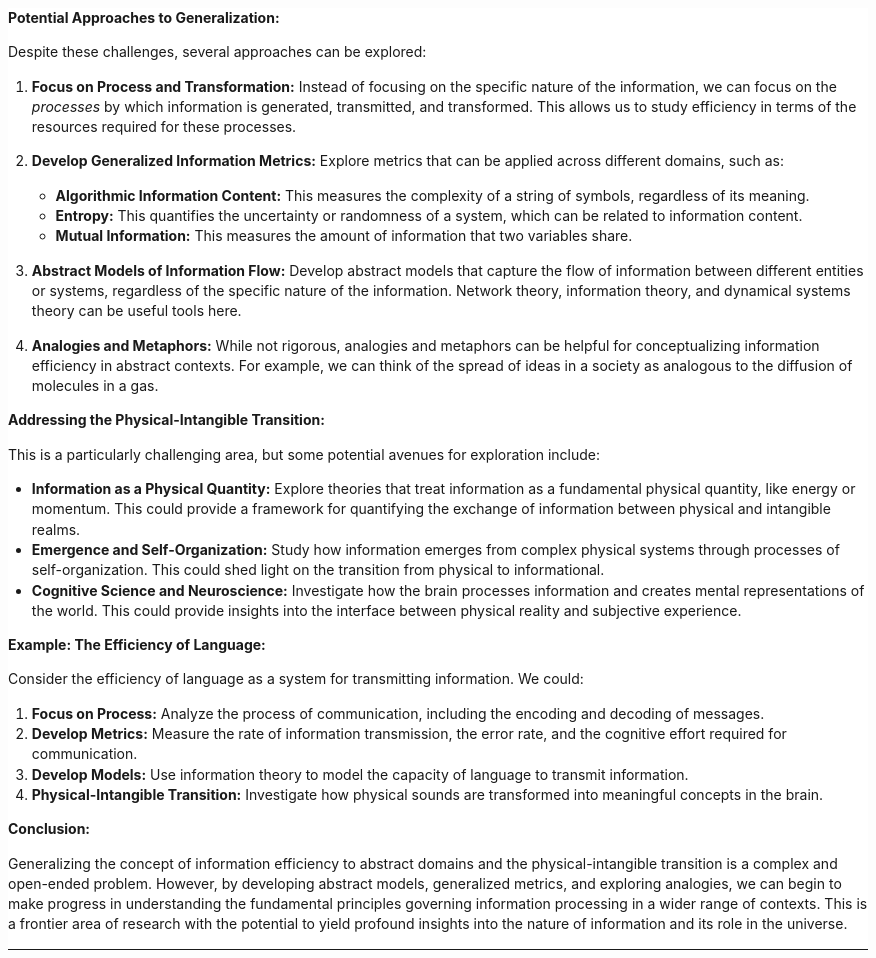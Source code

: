 **Potential Approaches to Generalization:**

Despite these challenges, several approaches can be explored:

1. **Focus on Process and Transformation:** Instead of focusing on the specific nature of the information, we can focus on the *processes* by which information is generated, transmitted, and transformed. This allows us to study efficiency in terms of the resources required for these processes.
2. **Develop Generalized Information Metrics:** Explore metrics that can be applied across different domains, such as:
    - **Algorithmic Information Content:** This measures the complexity of a string of symbols, regardless of its meaning.
    - **Entropy:** This quantifies the uncertainty or randomness of a system, which can be related to information content.
    - **Mutual Information:** This measures the amount of information that two variables share.

3. **Abstract Models of Information Flow:** Develop abstract models that capture the flow of information between different entities or systems, regardless of the specific nature of the information. Network theory, information theory, and dynamical systems theory can be useful tools here.
4. **Analogies and Metaphors:** While not rigorous, analogies and metaphors can be helpful for conceptualizing information efficiency in abstract contexts. For example, we can think of the spread of ideas in a society as analogous to the diffusion of molecules in a gas.

**Addressing the Physical-Intangible Transition:**

This is a particularly challenging area, but some potential avenues for exploration include:

- **Information as a Physical Quantity:** Explore theories that treat information as a fundamental physical quantity, like energy or momentum. This could provide a framework for quantifying the exchange of information between physical and intangible realms.
- **Emergence and Self-Organization:** Study how information emerges from complex physical systems through processes of self-organization. This could shed light on the transition from physical to informational.
- **Cognitive Science and Neuroscience:** Investigate how the brain processes information and creates mental representations of the world. This could provide insights into the interface between physical reality and subjective experience.

**Example:  The Efficiency of Language:**

Consider the efficiency of language as a system for transmitting information.  We could:

1. **Focus on Process:** Analyze the process of communication, including the encoding and decoding of messages.
2. **Develop Metrics:** Measure the rate of information transmission, the error rate, and the cognitive effort required for communication.
3. **Develop Models:** Use information theory to model the capacity of language to transmit information.
4. **Physical-Intangible Transition:** Investigate how physical sounds are transformed into meaningful concepts in the brain.

**Conclusion:**

Generalizing the concept of information efficiency to abstract domains and the physical-intangible transition is a complex and open-ended problem.  However, by developing abstract models, generalized metrics, and exploring analogies, we can begin to make progress in understanding the fundamental principles governing information processing in a wider range of contexts.  This is a frontier area of research with the potential to yield profound insights into the nature of information and its role in the universe.

---